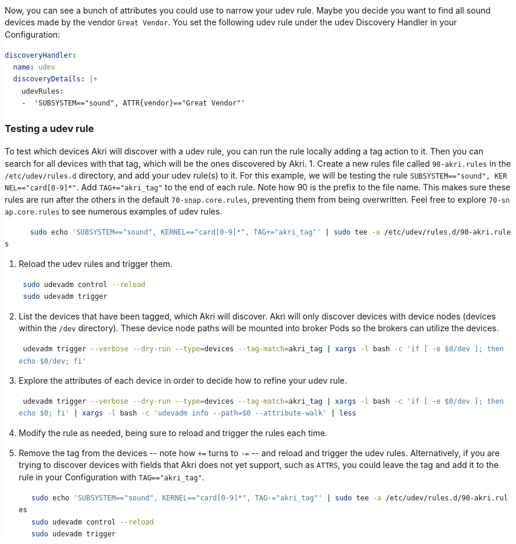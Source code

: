 Now, you can see a bunch of attributes you could use to narrow your udev rule. Maybe you decide you want to find all sound devices made by the vendor `Great Vendor`. You set the following udev rule under the udev Discovery Handler in your Configuration:

```yaml
discoveryHandler:
  name: udev
  discoveryDetails: |+
    udevRules:
    -  'SUBSYSTEM=="sound", ATTR{vendor}=="Great Vendor"'
```

### Testing a udev rule

To test which devices Akri will discover with a udev rule, you can run the rule locally adding a tag action to it. Then you can search for all devices with that tag, which will be the ones discovered by Akri. 1. Create a new rules file called `90-akri.rules` in the `/etc/udev/rules.d` directory, and add your udev rule\(s\) to it. For this example, we will be testing the rule `SUBSYSTEM=="sound", KERNEL=="card[0-9]*"`. Add `TAG+="akri_tag"` to the end of each rule. Note how 90 is the prefix to the file name. This makes sure these rules are run after the others in the default `70-snap.core.rules`, preventing them from being overwritten. Feel free to explore `70-snap.core.rules` to see numerous examples of udev rules.

```bash
      sudo echo 'SUBSYSTEM=="sound", KERNEL=="card[0-9]*", TAG+="akri_tag"' | sudo tee -a /etc/udev/rules.d/90-akri.rules
```

1. Reload the udev rules and trigger them.

   ```bash
    sudo udevadm control --reload
    sudo udevadm trigger
   ```

2. List the devices that have been tagged, which Akri will discover. Akri will only discover devices with device nodes \(devices within the `/dev` directory\). These device node paths will be mounted into broker Pods so the brokers can utilize the devices.

   ```bash
    udevadm trigger --verbose --dry-run --type=devices --tag-match=akri_tag | xargs -l bash -c 'if [ -e $0/dev ]; then echo $0/dev; fi'
   ```

3. Explore the attributes of each device in order to decide how to refine your udev rule.

   ```bash
    udevadm trigger --verbose --dry-run --type=devices --tag-match=akri_tag | xargs -l bash -c 'if [ -e $0/dev ]; then echo $0; fi' | xargs -l bash -c 'udevadm info --path=$0 --attribute-walk' | less
   ```

4. Modify the rule as needed, being sure to reload and trigger the rules each time.
5. Remove the tag from the devices -- note how  `+=` turns to `-=` -- and reload and trigger the udev rules. Alternatively, if you are trying to discover devices with fields that Akri does not yet support, such as `ATTRS`, you could leave the tag and add it to the rule in your Configuration with `TAG=="akri_tag"`.

   ```bash
      sudo echo 'SUBSYSTEM=="sound", KERNEL=="card[0-9]*", TAG-="akri_tag"' | sudo tee -a /etc/udev/rules.d/90-akri.rules
      sudo udevadm control --reload
      sudo udevadm trigger
   ```
